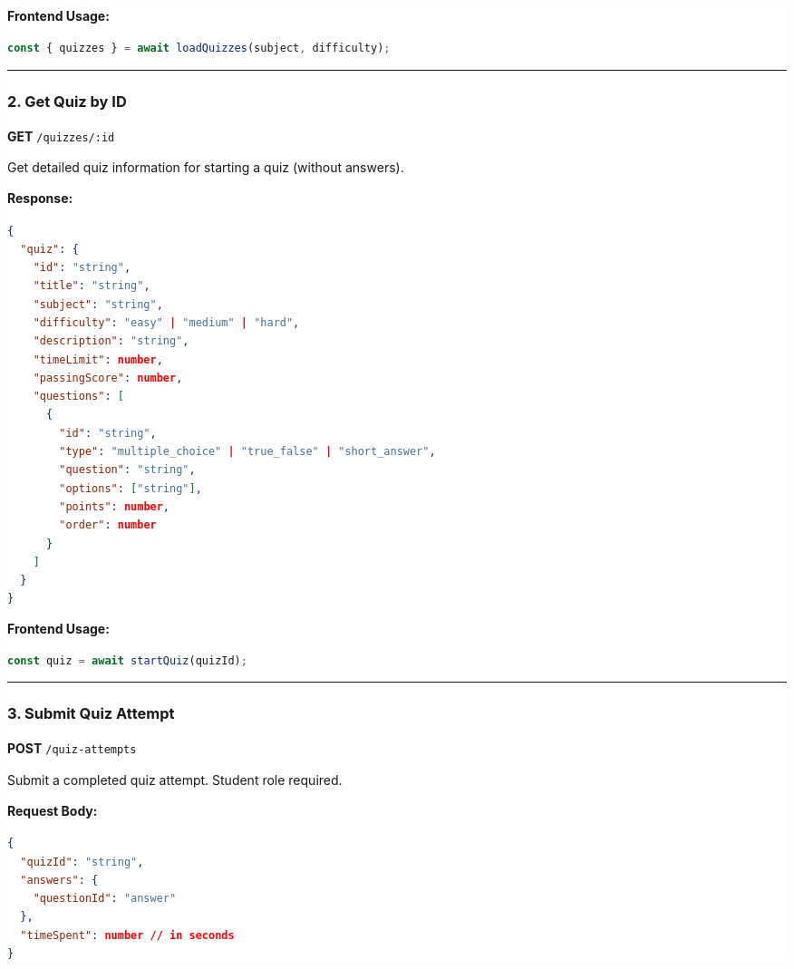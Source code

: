 **Frontend Usage:**
```typescript
const { quizzes } = await loadQuizzes(subject, difficulty);
```

---

### 2. Get Quiz by ID
**GET** `/quizzes/:id`

Get detailed quiz information for starting a quiz (without answers).

**Response:**
```json
{
  "quiz": {
    "id": "string",
    "title": "string",
    "subject": "string",
    "difficulty": "easy" | "medium" | "hard",
    "description": "string",
    "timeLimit": number,
    "passingScore": number,
    "questions": [
      {
        "id": "string",
        "type": "multiple_choice" | "true_false" | "short_answer",
        "question": "string",
        "options": ["string"],
        "points": number,
        "order": number
      }
    ]
  }
}
```

**Frontend Usage:**
```typescript
const quiz = await startQuiz(quizId);
```

---

### 3. Submit Quiz Attempt
**POST** `/quiz-attempts`

Submit a completed quiz attempt. Student role required.

**Request Body:**
```json
{
  "quizId": "string",
  "answers": {
    "questionId": "answer"
  },
  "timeSpent": number // in seconds
}
```
